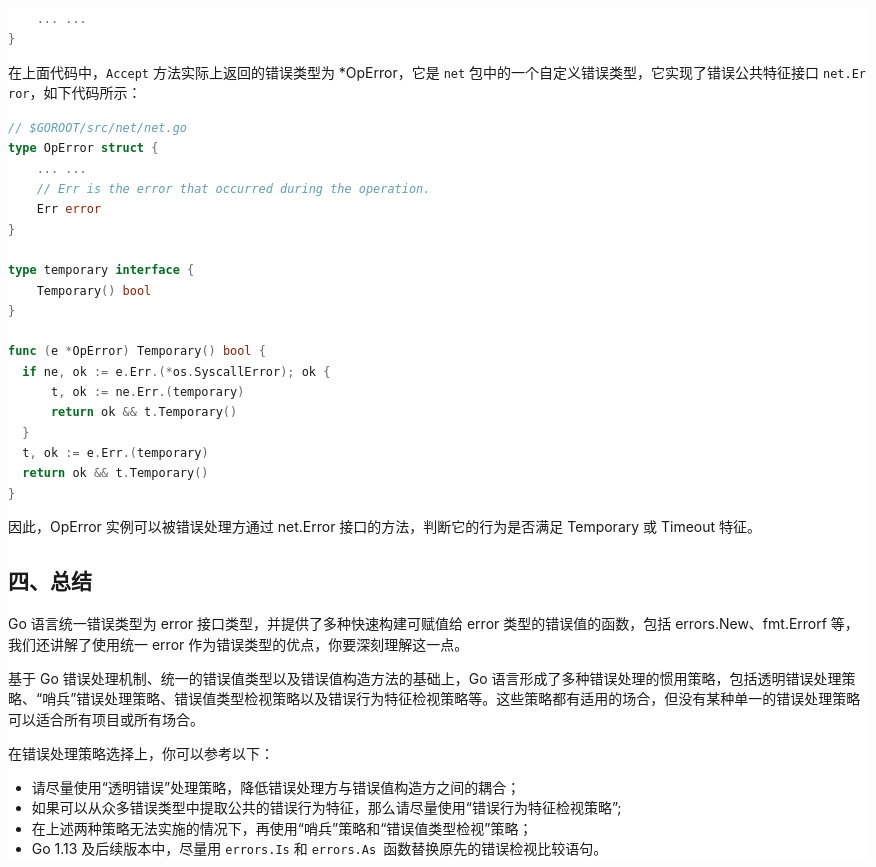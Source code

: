 ```go
    ... ...
}
```

在上面代码中，`Accept` 方法实际上返回的错误类型为 *OpError，它是 `net` 包中的一个自定义错误类型，它实现了错误公共特征接口 `net.Error`，如下代码所示：

```go
// $GOROOT/src/net/net.go
type OpError struct {
    ... ...
    // Err is the error that occurred during the operation.
    Err error
}

type temporary interface {
    Temporary() bool
}

func (e *OpError) Temporary() bool {
  if ne, ok := e.Err.(*os.SyscallError); ok {
      t, ok := ne.Err.(temporary)
      return ok && t.Temporary()
  }
  t, ok := e.Err.(temporary)
  return ok && t.Temporary()
}
```

因此，OpError 实例可以被错误处理方通过 net.Error 接口的方法，判断它的行为是否满足 Temporary 或 Timeout 特征。

## 四、总结

Go 语言统一错误类型为 error 接口类型，并提供了多种快速构建可赋值给 error 类型的错误值的函数，包括 errors.New、fmt.Errorf 等，我们还讲解了使用统一 error 作为错误类型的优点，你要深刻理解这一点。

基于 Go 错误处理机制、统一的错误值类型以及错误值构造方法的基础上，Go 语言形成了多种错误处理的惯用策略，包括透明错误处理策略、“哨兵”错误处理策略、错误值类型检视策略以及错误行为特征检视策略等。这些策略都有适用的场合，但没有某种单一的错误处理策略可以适合所有项目或所有场合。

在错误处理策略选择上，你可以参考以下：

+ 请尽量使用“透明错误”处理策略，降低错误处理方与错误值构造方之间的耦合；
+ 如果可以从众多错误类型中提取公共的错误行为特征，那么请尽量使用“错误行为特征检视策略”;
+ 在上述两种策略无法实施的情况下，再使用“哨兵”策略和“错误值类型检视”策略；
+ Go 1.13 及后续版本中，尽量用 `errors.Is` 和 `errors.As `函数替换原先的错误检视比较语句。